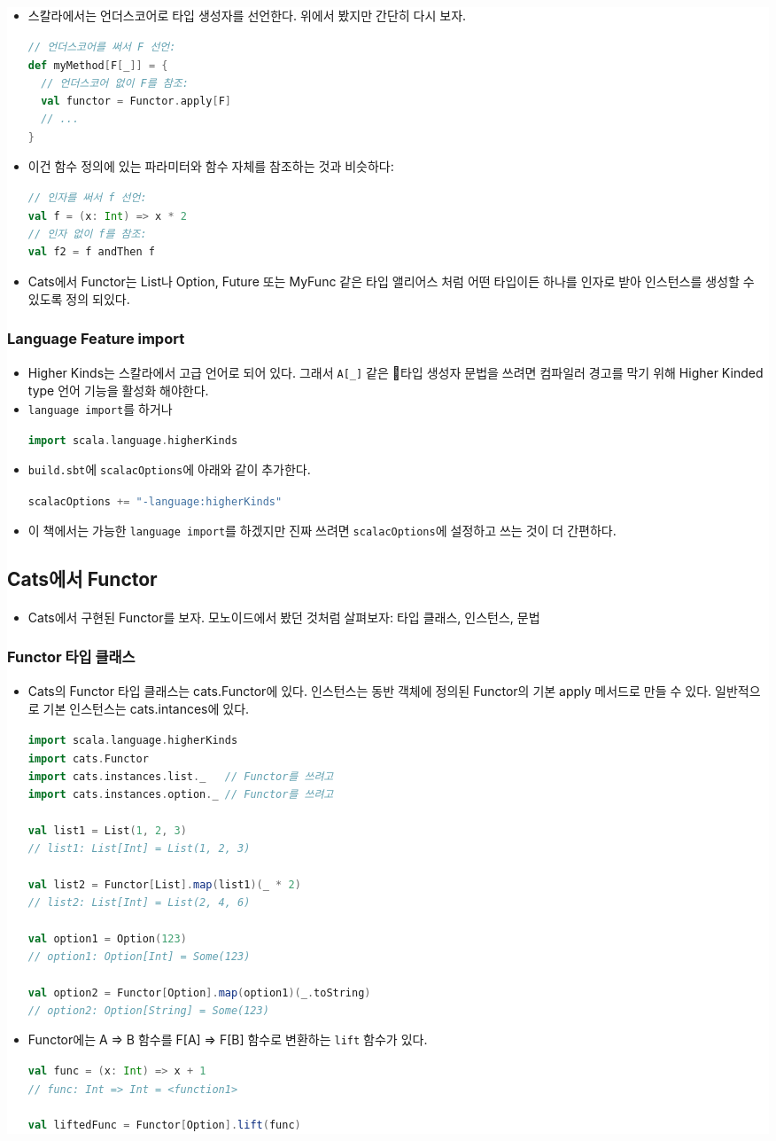 - 스칼라에서는 언더스코어로 타입 생성자를 선언한다. 위에서 봤지만 간단히 다시 보자.
  ```scala
  // 언더스코어를 써서 F 선언:
  def myMethod[F[_]] = {
    // 언더스코어 없이 F를 참조:
    val functor = Functor.apply[F]
    // ...
  }
  ```
- 이건 함수 정의에 있는 파라미터와 함수 자체를 참조하는 것과 비슷하다:
  ```scala
  // 인자를 써서 f 선언:
  val f = (x: Int) => x * 2
  // 인자 없이 f를 참조:
  val f2 = f andThen f
  ```
- Cats에서 Functor는 List나 Option, Future 또는 MyFunc 같은 타입 앨리어스 처럼 어떤 타입이든
  하나를 인자로 받아 인스턴스를 생성할 수 있도록 정의 되있다.

### Language Feature import

- Higher Kinds는 스칼라에서 고급 언어로 되어 있다. 그래서 `A[_]` 같은 타입 생성자 문법을 쓰려면
  컴파일러 경고를 막기 위해 Higher Kinded type 언어 기능을 활성화 해야한다.
- `language import`를 하거나
  ```scala
  import scala.language.higherKinds
  ```
- `build.sbt`에 `scalacOptions`에 아래와 같이 추가한다.
  ```scala
  scalacOptions += "-language:higherKinds"
  ```
- 이 책에서는 가능한 `language import`를 하겠지만 진짜 쓰려면 `scalacOptions`에 설정하고 쓰는
  것이 더 간편하다.

## Cats에서 Functor

- Cats에서 구현된 Functor를 보자. 모노이드에서 봤던 것처럼 살펴보자: 타입 클래스, 인스턴스, 문법

### Functor 타입 클래스

- Cats의 Functor 타입 클래스는 cats.Functor에 있다. 인스턴스는 동반 객체에 정의된 Functor의 기본
  apply 메서드로 만들 수 있다. 일반적으로 기본 인스턴스는 cats.intances에 있다.
  ```scala
  import scala.language.higherKinds
  import cats.Functor
  import cats.instances.list._   // Functor를 쓰려고
  import cats.instances.option._ // Functor를 쓰려고

  val list1 = List(1, 2, 3)
  // list1: List[Int] = List(1, 2, 3)

  val list2 = Functor[List].map(list1)(_ * 2)
  // list2: List[Int] = List(2, 4, 6)

  val option1 = Option(123)
  // option1: Option[Int] = Some(123)

  val option2 = Functor[Option].map(option1)(_.toString)
  // option2: Option[String] = Some(123)
  ```
- Functor에는 A => B 함수를 F[A] => F[B] 함수로 변환하는 `lift` 함수가 있다.
  ```scala
  val func = (x: Int) => x + 1
  // func: Int => Int = <function1>

  val liftedFunc = Functor[Option].lift(func)
  ```